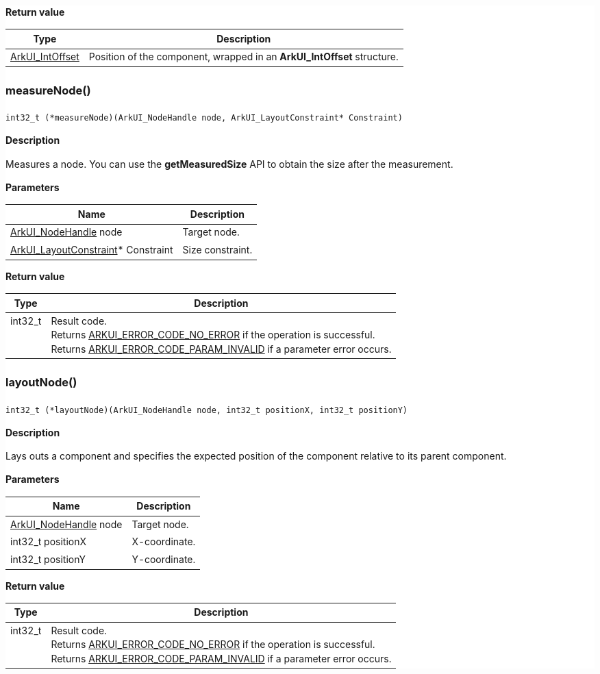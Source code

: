**Return value**

| Type                 | Description|
|---------------------| -- |
| [ArkUI_IntOffset](capi-arkui-nativemodule-arkui-intoffset.md) | Position of the component, wrapped in an **ArkUI_IntOffset** structure.|

### measureNode()

```
int32_t (*measureNode)(ArkUI_NodeHandle node, ArkUI_LayoutConstraint* Constraint)
```

**Description**


Measures a node. You can use the **getMeasuredSize** API to obtain the size after the measurement.

**Parameters**

| Name                                                             | Description|
|------------------------------------------------------------------| -- |
| [ArkUI_NodeHandle](capi-arkui-nativemodule-arkui-node8h.md) node | Target node.|
| [ArkUI_LayoutConstraint](capi-arkui-nativemodule-arkui-layoutconstraint.md)* Constraint                           | Size constraint.|

**Return value**

| Type| Description|
| -- | -- |
| int32_t | Result code.<br>             Returns [ARKUI_ERROR_CODE_NO_ERROR](capi-native-type-h.md#arkui_errorcode) if the operation is successful.<br>             Returns [ARKUI_ERROR_CODE_PARAM_INVALID](capi-native-type-h.md#arkui_errorcode) if a parameter error occurs.|

### layoutNode()

```
int32_t (*layoutNode)(ArkUI_NodeHandle node, int32_t positionX, int32_t positionY)
```

**Description**


Lays outs a component and specifies the expected position of the component relative to its parent component.

**Parameters**

| Name| Description|
| -- | -- |
| [ArkUI_NodeHandle](capi-arkui-nativemodule-arkui-node8h.md) node | Target node.|
|  int32_t positionX | X-coordinate.|
|  int32_t positionY | Y-coordinate.|

**Return value**

| Type| Description|
| -- | -- |
| int32_t | Result code.<br>             Returns [ARKUI_ERROR_CODE_NO_ERROR](capi-native-type-h.md#arkui_errorcode) if the operation is successful.<br>             Returns [ARKUI_ERROR_CODE_PARAM_INVALID](capi-native-type-h.md#arkui_errorcode) if a parameter error occurs.|

